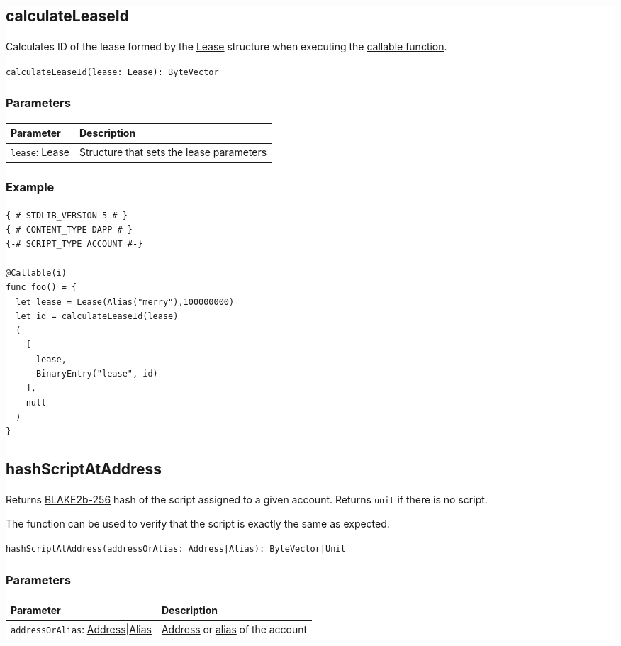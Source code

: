 

## calculateLeaseId

Calculates ID of the lease formed by the [Lease](/en/ride/v5/structures/script-actions/lease) structure when executing the [callable function](/en/ride/v5/functions/callable-function).

```
calculateLeaseId(lease: Lease): ByteVector
```

### Parameters

| Parameter | Description |
| :--- | :--- |
| `lease`: [Lease](/en/ride/v5/structures/script-actions/lease) | Structure that sets the lease parameters |

### Example

```
{-# STDLIB_VERSION 5 #-}
{-# CONTENT_TYPE DAPP #-}
{-# SCRIPT_TYPE ACCOUNT #-}
  
@Callable(i)
func foo() = {
  let lease = Lease(Alias("merry"),100000000)
  let id = calculateLeaseId(lease)
  (
    [
      lease,
      BinaryEntry("lease", id)
    ],
    null
  )
}
```

## hashScriptAtAddress

Returns [BLAKE2b-256](https://en.wikipedia.org/wiki/BLAKE_%28hash_function%29) hash of the script assigned to a given account. Returns `unit` if there is no script.

The function can be used to verify that the script is exactly the same as expected.

```
hashScriptAtAddress(addressOrAlias: Address|Alias): ByteVector|Unit
```

### Parameters

| Parameter | Description |
| :--- | :--- |
| `addressOrAlias`: [Address](/en/ride/v5/structures/common-structures/address)&#124;[Alias](/en/ride/v5/structures/common-structures/alias) | [Address](/en/blockchain/account/address) or [alias](/en/blockchain/account/alias) of the account |
